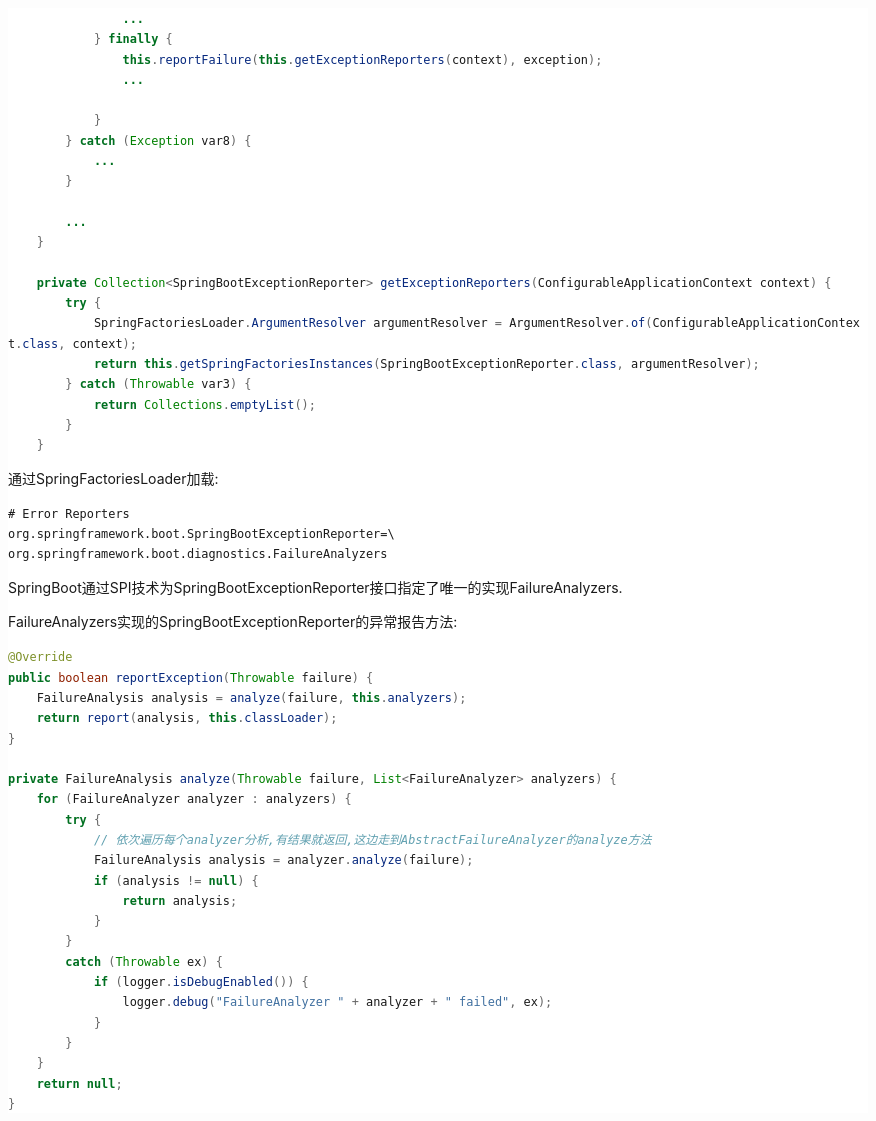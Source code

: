 ```java
                ...
            } finally {
                this.reportFailure(this.getExceptionReporters(context), exception);
                ...

            }
        } catch (Exception var8) {
            ...
        }

        ...
    }

    private Collection<SpringBootExceptionReporter> getExceptionReporters(ConfigurableApplicationContext context) {
        try {
            SpringFactoriesLoader.ArgumentResolver argumentResolver = ArgumentResolver.of(ConfigurableApplicationContext.class, context);
            return this.getSpringFactoriesInstances(SpringBootExceptionReporter.class, argumentResolver);
        } catch (Throwable var3) {
            return Collections.emptyList();
        }
    }
```

通过SpringFactoriesLoader加载:

```
# Error Reporters
org.springframework.boot.SpringBootExceptionReporter=\
org.springframework.boot.diagnostics.FailureAnalyzers
```

SpringBoot通过SPI技术为SpringBootExceptionReporter接口指定了唯一的实现FailureAnalyzers.

FailureAnalyzers实现的SpringBootExceptionReporter的异常报告方法:

```java
@Override
public boolean reportException(Throwable failure) {
    FailureAnalysis analysis = analyze(failure, this.analyzers);
    return report(analysis, this.classLoader);
}

private FailureAnalysis analyze(Throwable failure, List<FailureAnalyzer> analyzers) {
    for (FailureAnalyzer analyzer : analyzers) {
        try {
            // 依次遍历每个analyzer分析,有结果就返回,这边走到AbstractFailureAnalyzer的analyze方法
            FailureAnalysis analysis = analyzer.analyze(failure);
            if (analysis != null) {
                return analysis;
            }
        }
        catch (Throwable ex) {
            if (logger.isDebugEnabled()) {
                logger.debug("FailureAnalyzer " + analyzer + " failed", ex);
            }
        }
    }
    return null;
}
```
